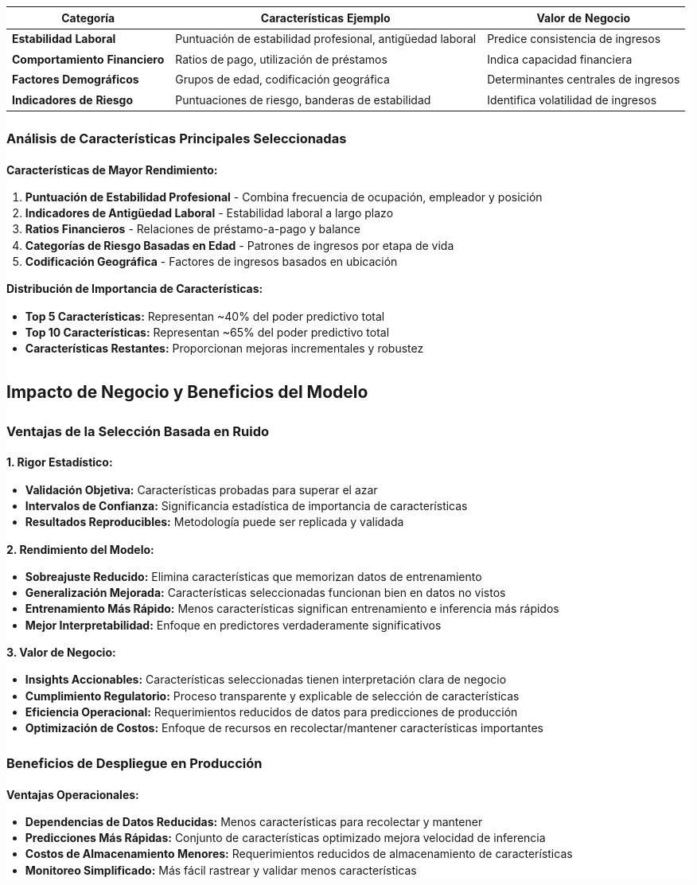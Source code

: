 | Categoría | Características Ejemplo | Valor de Negocio |
|-----------|------------------------|------------------|
| **Estabilidad Laboral** | Puntuación de estabilidad profesional, antigüedad laboral | Predice consistencia de ingresos |
| **Comportamiento Financiero** | Ratios de pago, utilización de préstamos | Indica capacidad financiera |
| **Factores Demográficos** | Grupos de edad, codificación geográfica | Determinantes centrales de ingresos |
| **Indicadores de Riesgo** | Puntuaciones de riesgo, banderas de estabilidad | Identifica volatilidad de ingresos |

### Análisis de Características Principales Seleccionadas

**Características de Mayor Rendimiento:**
1. **Puntuación de Estabilidad Profesional** - Combina frecuencia de ocupación, empleador y posición
2. **Indicadores de Antigüedad Laboral** - Estabilidad laboral a largo plazo
3. **Ratios Financieros** - Relaciones de préstamo-a-pago y balance
4. **Categorías de Riesgo Basadas en Edad** - Patrones de ingresos por etapa de vida
5. **Codificación Geográfica** - Factores de ingresos basados en ubicación

**Distribución de Importancia de Características:**
- **Top 5 Características:** Representan ~40% del poder predictivo total
- **Top 10 Características:** Representan ~65% del poder predictivo total
- **Características Restantes:** Proporcionan mejoras incrementales y robustez

## Impacto de Negocio y Beneficios del Modelo

### Ventajas de la Selección Basada en Ruido

**1. Rigor Estadístico:**
- **Validación Objetiva:** Características probadas para superar el azar
- **Intervalos de Confianza:** Significancia estadística de importancia de características
- **Resultados Reproducibles:** Metodología puede ser replicada y validada

**2. Rendimiento del Modelo:**
- **Sobreajuste Reducido:** Elimina características que memorizan datos de entrenamiento
- **Generalización Mejorada:** Características seleccionadas funcionan bien en datos no vistos
- **Entrenamiento Más Rápido:** Menos características significan entrenamiento e inferencia más rápidos
- **Mejor Interpretabilidad:** Enfoque en predictores verdaderamente significativos

**3. Valor de Negocio:**
- **Insights Accionables:** Características seleccionadas tienen interpretación clara de negocio
- **Cumplimiento Regulatorio:** Proceso transparente y explicable de selección de características
- **Eficiencia Operacional:** Requerimientos reducidos de datos para predicciones de producción
- **Optimización de Costos:** Enfoque de recursos en recolectar/mantener características importantes

### Beneficios de Despliegue en Producción

**Ventajas Operacionales:**
- **Dependencias de Datos Reducidas:** Menos características para recolectar y mantener
- **Predicciones Más Rápidas:** Conjunto de características optimizado mejora velocidad de inferencia
- **Costos de Almacenamiento Menores:** Requerimientos reducidos de almacenamiento de características
- **Monitoreo Simplificado:** Más fácil rastrear y validar menos características
